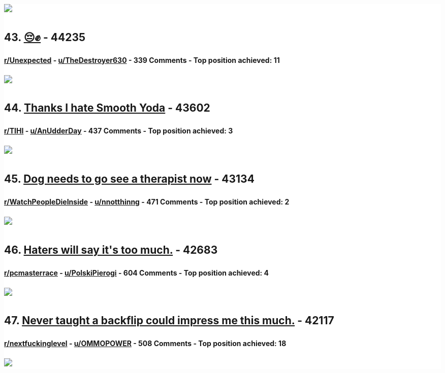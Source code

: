 <a href="https://i.redd.it/p2c3ky1k78q61.jpg"><img src="https://b.thumbs.redditmedia.com/jzuInZpOfu_wTdemSXVCMgw6mGpQiGd_VZxrEcNTSBE.jpg"></img></a>

## 43. [😔✊](http://reddit.com/r/Unexpected/comments/mgc07w/_/) - 44235
#### [r/Unexpected](http://reddit.com/r/Unexpected) - [u/TheDestroyer630](http://reddit.com/u/TheDestroyer630) - 339 Comments - Top position achieved: 11

<a href="https://v.redd.it/7gbyaix7w4q61"><img src="https://b.thumbs.redditmedia.com/25JH5KWHVI--eINm9XDAAMSzkHhtgsqvrKClo6KXxKo.jpg"></img></a>

## 44. [Thanks I hate Smooth Yoda](http://reddit.com/r/TIHI/comments/mggx2f/thanks_i_hate_smooth_yoda/) - 43602
#### [r/TIHI](http://reddit.com/r/TIHI) - [u/AnUdderDay](http://reddit.com/u/AnUdderDay) - 437 Comments - Top position achieved: 3

<a href="https://i.redd.it/4zektfpxa6q61.jpg"><img src="https://b.thumbs.redditmedia.com/GL2z4WUhx_a0b-UN9rzwyfX_JtK4I9c7jAhFbiCm3kQ.jpg"></img></a>

## 45. [Dog needs to go see a therapist now](http://reddit.com/r/WatchPeopleDieInside/comments/mg9e36/dog_needs_to_go_see_a_therapist_now/) - 43134
#### [r/WatchPeopleDieInside](http://reddit.com/r/WatchPeopleDieInside) - [u/nnotthinng](http://reddit.com/u/nnotthinng) - 471 Comments - Top position achieved: 2

<a href="https://gfycat.com/rashthunderousamazontreeboa"><img src="https://b.thumbs.redditmedia.com/Bo4NcFZS8DxcrOheoYoccKrFu7T6xOdrFIvkYRcRS6U.jpg"></img></a>

## 46. [Haters will say it's too much.](http://reddit.com/r/pcmasterrace/comments/mgc1ez/haters_will_say_its_too_much/) - 42683
#### [r/pcmasterrace](http://reddit.com/r/pcmasterrace) - [u/PolskiPierogi](http://reddit.com/u/PolskiPierogi) - 604 Comments - Top position achieved: 4

<a href="https://i.redd.it/3nbv92fpw4q61.jpg"><img src="https://b.thumbs.redditmedia.com/-giKqPfI--qIw8KGZ3R9VVwlvHfkpbP3wG-_SuUYi8k.jpg"></img></a>

## 47. [Never taught a backflip could impress me this much.](http://reddit.com/r/nextfuckinglevel/comments/mgf0fn/never_taught_a_backflip_could_impress_me_this_much/) - 42117
#### [r/nextfuckinglevel](http://reddit.com/r/nextfuckinglevel) - [u/OMMOPOWER](http://reddit.com/u/OMMOPOWER) - 508 Comments - Top position achieved: 18

<a href="https://i.imgur.com/VNrDeZI.gifv"><img src="https://b.thumbs.redditmedia.com/p-5M0mtM4vPLTdq0KL-jYKszxsPkg7ve9jXuqHoTQWg.jpg"></img></a>
